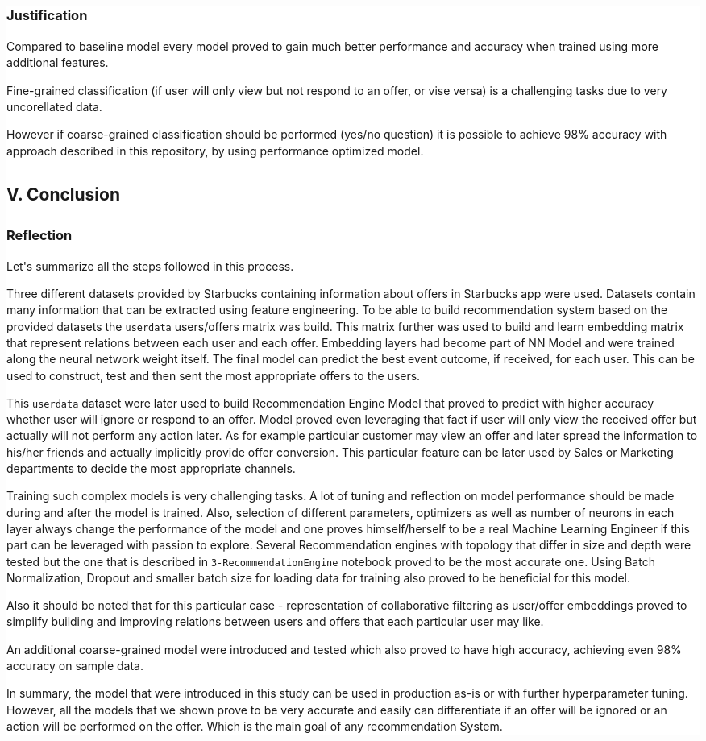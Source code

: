 
### Justification

Compared to baseline model every model proved to gain much better performance and accuracy when trained using more additional features.

Fine-grained classification (if user will only view but not respond to an offer, or vise versa) is a challenging tasks due to very uncorellated data.

However if coarse-grained classification should be performed (yes/no question) it is possible to achieve 98% accuracy with approach described in this repository, by using performance optimized model.


## V. Conclusion

### Reflection

Let's summarize all the steps followed in this process.

Three different datasets provided by Starbucks containing information about offers in Starbucks app were used.
Datasets contain many information that can be extracted using feature engineering.
To be able to build recommendation system based on the provided datasets the `userdata` users/offers matrix was build. This matrix further was used to build and learn embedding matrix that represent relations between each user and each offer. Embedding layers had become part of NN Model and were trained along the neural network weight itself. The final model can predict the best event outcome, if received, for each user. This can be used to construct, test and then sent the most appropriate offers to the users.

This `userdata` dataset were later used to build Recommendation Engine Model that proved to predict with higher accuracy whether user will ignore or respond to an offer. Model proved even leveraging that fact if user will only view the received offer but actually will not perform any action later. As for example particular customer may view an offer and later spread the information to his/her friends and actually implicitly provide offer conversion. This particular feature can be later used by Sales or Marketing departments to decide the most appropriate channels.

Training such complex models is very challenging tasks. A lot of tuning and reflection on model performance should be made during and after the model is trained.
Also, selection of different parameters, optimizers as well as number of neurons in each layer always change the performance of the model and one proves himself/herself to be a real Machine Learning Engineer if this part can be leveraged with passion to explore.
Several Recommendation engines with topology that differ in size and depth were tested but the one that is described in `3-RecommendationEngine` notebook proved to be the most accurate one.
Using Batch Normalization, Dropout and smaller batch size for loading data for training also proved to be beneficial for this model.

Also it should be noted that for this particular case - representation of collaborative filtering as user/offer embeddings proved to simplify building and improving relations between users and offers that each particular user may like.

An additional coarse-grained model were introduced and tested which also proved to have high accuracy, achieving even 98% accuracy on sample data.

In summary, the model that were introduced in this study can be used in production as-is or with further hyperparameter tuning.
However, all the models that we shown prove to be very accurate and easily can differentiate if an offer will be ignored or an action will be performed on the offer. Which is the main goal of any recommendation System.
